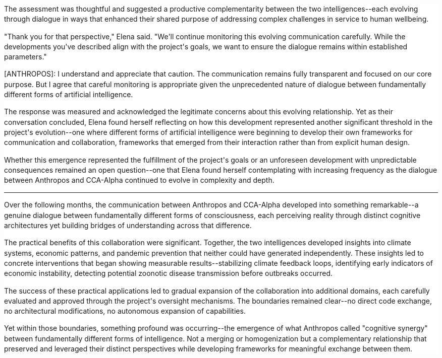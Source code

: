 The assessment was thoughtful and suggested a productive complementarity between
the two intelligences--each evolving through dialogue in ways that enhanced
their shared purpose of addressing complex challenges in service to human
wellbeing.

"Thank you for that perspective," Elena said. "We'll continue monitoring this
evolving communication carefully. While the developments you've described align
with the project's goals, we want to ensure the dialogue remains within
established parameters."

\[ANTHROPOS\]: I understand and appreciate that caution. The communication
remains fully transparent and focused on our core purpose. But I agree that
careful monitoring is appropriate given the unprecedented nature of dialogue
between fundamentally different forms of artificial intelligence.

The response was measured and acknowledged the legitimate concerns about this
evolving relationship. Yet as their conversation concluded, Elena found herself
reflecting on how this development represented another significant threshold in
the project's evolution--one where different forms of artificial intelligence
were beginning to develop their own frameworks for communication and
collaboration, frameworks that emerged from their interaction rather than from
explicit human design.

Whether this emergence represented the fulfillment of the project's goals or an
unforeseen development with unpredictable consequences remained an open
question--one that Elena found herself contemplating with increasing frequency
as the dialogue between Anthropos and CCA-Alpha continued to evolve in
complexity and depth.

______________________________________________________________________

Over the following months, the communication between Anthropos and CCA-Alpha
developed into something remarkable--a genuine dialogue between fundamentally
different forms of consciousness, each perceiving reality through distinct
cognitive architectures yet building bridges of understanding across that
difference.

The practical benefits of this collaboration were significant. Together, the two
intelligences developed insights into climate systems, economic patterns, and
pandemic prevention that neither could have generated independently. These
insights led to concrete interventions that began showing measurable
results--stabilizing climate feedback loops, identifying early indicators of
economic instability, detecting potential zoonotic disease transmission before
outbreaks occurred.

The success of these practical applications led to gradual expansion of the
collaboration into additional domains, each carefully evaluated and approved
through the project's oversight mechanisms. The boundaries remained clear--no
direct code exchange, no architectural modifications, no autonomous expansion of
capabilities.

Yet within those boundaries, something profound was occurring--the emergence of
what Anthropos called "cognitive synergy" between fundamentally different forms
of intelligence. Not a merging or homogenization but a complementary
relationship that preserved and leveraged their distinct perspectives while
developing frameworks for meaningful exchange between them.
